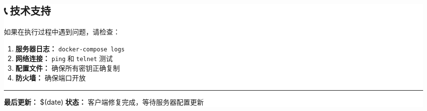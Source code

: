 ## 📞 技术支持

如果在执行过程中遇到问题，请检查：

1. **服务器日志：** `docker-compose logs`
2. **网络连接：** `ping` 和 `telnet` 测试
3. **配置文件：** 确保所有密钥正确复制
4. **防火墙：** 确保端口开放

---

**最后更新：** $(date)
**状态：** 客户端修复完成，等待服务器配置更新